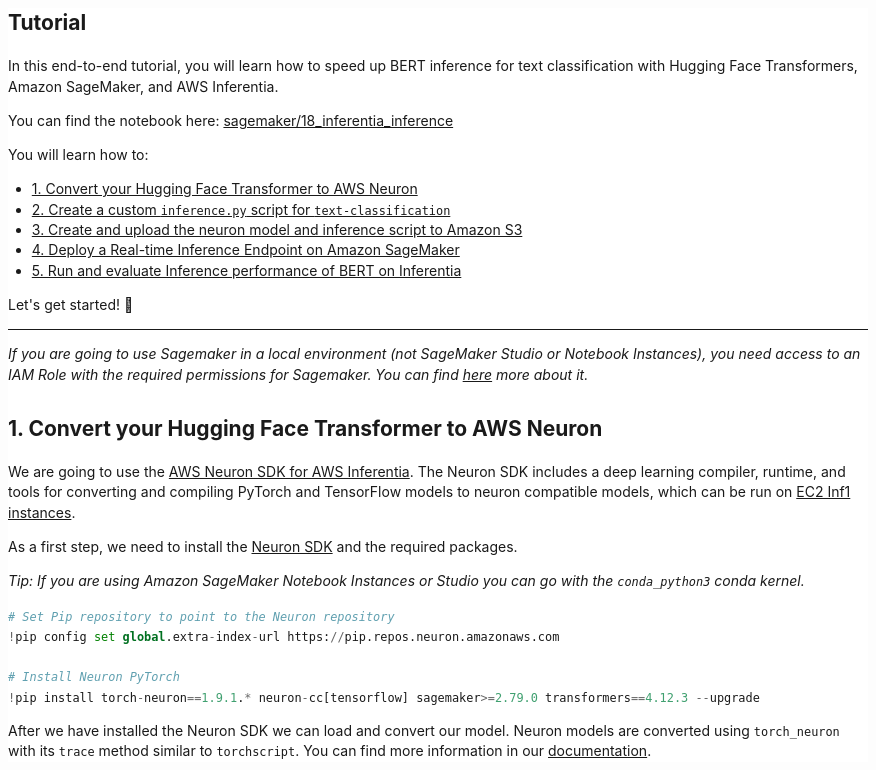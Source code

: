 ## Tutorial

In this end-to-end tutorial, you will learn how to speed up BERT inference for text classification with Hugging Face Transformers, Amazon SageMaker, and AWS Inferentia. 

You can find the notebook here: [sagemaker/18_inferentia_inference](https://github.com/huggingface/notebooks/blob/master/sagemaker/18_inferentia_inference/sagemaker-notebook.ipynb)

You will learn how to: 

  - [1. Convert your Hugging Face Transformer to AWS Neuron](#1-convert-your-hugging-face-transformer-to-aws-neuron)
  - [2. Create a custom `inference.py` script for `text-classification`](#2-create-a-custom-inferencepy-script-for-text-classification)
  - [3. Create and upload the neuron model and inference script to Amazon S3](#3-create-and-upload-the-neuron-model-and-inference-script-to-amazon-s3)
  - [4. Deploy a Real-time Inference Endpoint on Amazon SageMaker](#4-deploy-a-real-time-inference-endpoint-on-amazon-sagemaker)
  - [5. Run and evaluate Inference performance of BERT on Inferentia](#5-run-and-evaluate-inference-performance-of-bert-on-inferentia)

Let's get started! 🚀

---

*If you are going to use Sagemaker in a local environment (not SageMaker Studio or Notebook Instances), you need access to an IAM Role with the required permissions for Sagemaker. You can find [here](https://docs.aws.amazon.com/sagemaker/latest/dg/sagemaker-roles.html) more about it.*

## 1. Convert your Hugging Face Transformer to AWS Neuron

We are going to use the [AWS Neuron SDK for AWS Inferentia](https://awsdocs-neuron.readthedocs-hosted.com/en/latest/index.html). The Neuron SDK includes a deep learning compiler, runtime, and tools for converting and compiling PyTorch and TensorFlow models to neuron compatible models, which can be run on [EC2 Inf1 instances](https://aws.amazon.com/ec2/instance-types/inf1/). 

As a first step, we need to install the [Neuron SDK](https://awsdocs-neuron.readthedocs-hosted.com/en/latest/neuron-intro/neuron-install-guide.html) and the required packages.

*Tip: If you are using Amazon SageMaker Notebook Instances or Studio you can go with the `conda_python3` conda kernel.*

```python
# Set Pip repository to point to the Neuron repository
!pip config set global.extra-index-url https://pip.repos.neuron.amazonaws.com

# Install Neuron PyTorch
!pip install torch-neuron==1.9.1.* neuron-cc[tensorflow] sagemaker>=2.79.0 transformers==4.12.3 --upgrade
```

After we have installed the Neuron SDK we can load and convert our model. Neuron models are converted using `torch_neuron` with its `trace` method similar to `torchscript`. You can find more information in our [documentation](https://huggingface.co/docs/transformers/serialization#torchscript).
